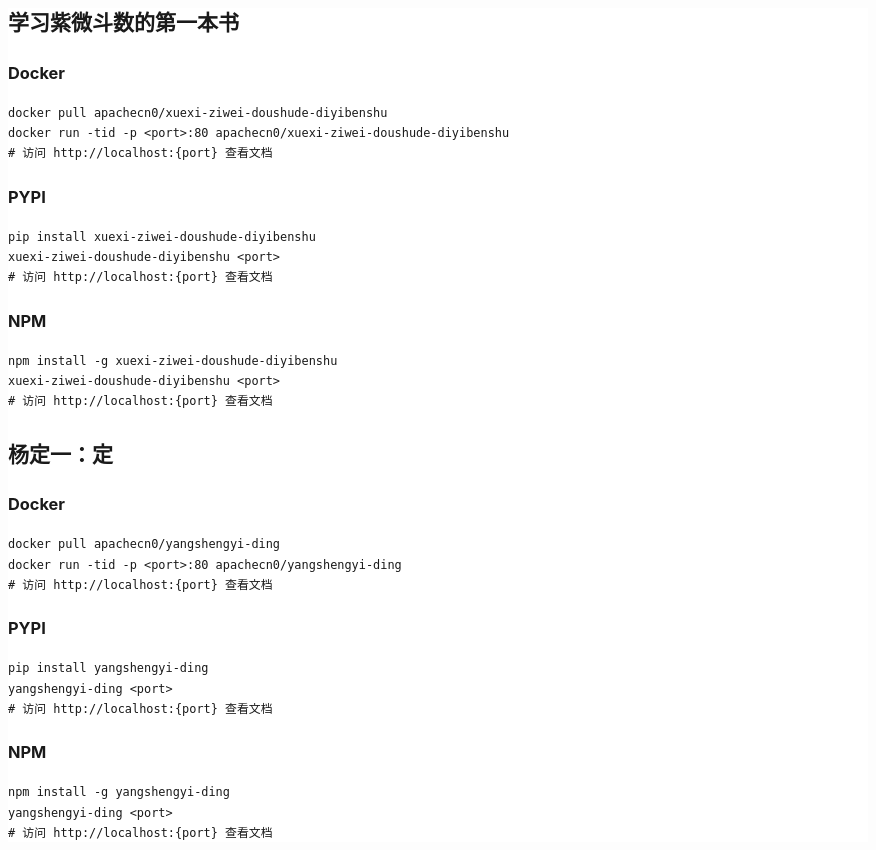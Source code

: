 ## 学习紫微斗数的第一本书



### Docker

```
docker pull apachecn0/xuexi-ziwei-doushude-diyibenshu
docker run -tid -p <port>:80 apachecn0/xuexi-ziwei-doushude-diyibenshu
# 访问 http://localhost:{port} 查看文档
```

### PYPI

```
pip install xuexi-ziwei-doushude-diyibenshu
xuexi-ziwei-doushude-diyibenshu <port>
# 访问 http://localhost:{port} 查看文档
```

### NPM

```
npm install -g xuexi-ziwei-doushude-diyibenshu
xuexi-ziwei-doushude-diyibenshu <port>
# 访问 http://localhost:{port} 查看文档
```

## 杨定一：定



### Docker

```
docker pull apachecn0/yangshengyi-ding
docker run -tid -p <port>:80 apachecn0/yangshengyi-ding
# 访问 http://localhost:{port} 查看文档
```

### PYPI

```
pip install yangshengyi-ding
yangshengyi-ding <port>
# 访问 http://localhost:{port} 查看文档
```

### NPM

```
npm install -g yangshengyi-ding
yangshengyi-ding <port>
# 访问 http://localhost:{port} 查看文档
```
